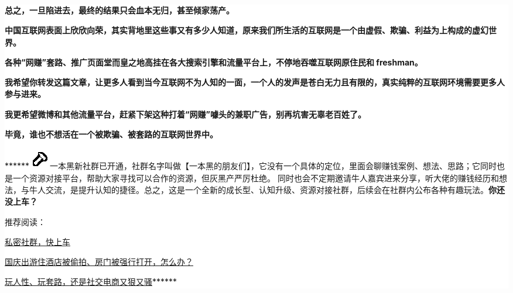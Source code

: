 ******总之，一旦陷进去，最终的结果只会血本无归，甚至倾家荡产。******

********中国互联网表面上欣欣向荣，其实背地里这些事又有多少人知道，原来我们所生活的互联网是一个由虚假、欺骗、利益为上构成的虚幻世界。********

********各种“网赚”套路、推广页面堂而皇之地高挂在各大搜索引擎和流量平台上，不停地吞噬互联网原住民和 freshman。********

********我希望你转发这篇文章，让更多人看到当今互联网不为人知的一面，一个人的发声是苍白无力且有限的，真实纯粹的互联网环境需要更多人参与进来。********

********我更希望微博和其他流量平台，赶紧下架这种打着“网赚”噱头的兼职广告，别再坑害无辜老百姓了。********

********毕竟，谁也不想活在一个被欺骗、被套路的互联网世界中。********

******![](img/624abd6adc969d304903da6a3ac139f5.jpg)一本黑新社群已开通，社群名字叫做【一本黑的朋友们】，它没有一个具体的定位，里面会聊赚钱案例、想法、思路；它同时也是一个资源对接平台，帮助大家寻找可以合作的资源，但灰黑产严厉杜绝。
同时也会不定期邀请牛人嘉宾进来分享，听大佬的赚钱经历和想法，与牛人交流，是提升认知的捷径。总之，这是一个全新的成长型、认知升级、资源对接社群，后续会在社群内公布各种有趣玩法。**你还没上车？**

推荐阅读：

[私密社群，快上车](http://mp.weixin.qq.com/s?__biz=MzU4ODAwNzUwMQ==&mid=2247486383&idx=2&sn=0821d0bff33285d235b2e1b9af9a9e27&chksm=fde21a8dca95939b496421a2177f83d8022e5a25ce95ea8b2929b17b26fe95aeb5ca902b722a&scene=21#wechat_redirect) 

[国庆出游住酒店被偷拍、房门被强行打开，怎么办？](http://mp.weixin.qq.com/s?__biz=MzU4ODAwNzUwMQ==&mid=2247486399&idx=1&sn=54fc1787c019cad282ebc313971993bc&chksm=fde21a9dca95938ba93690487a435e85c548902b209f80ffc4718275c17605cec48812a1da9f&scene=21#wechat_redirect) 

[玩人性、玩套路，还是社交电商又狠又骚](http://mp.weixin.qq.com/s?__biz=MzU4ODAwNzUwMQ==&mid=2247486418&idx=1&sn=f32d8db5d6b33a5d2697bb4c83aa0baa&chksm=fde21af0ca9593e6d8aae5f5dad4b2dc373f59655edaac05ca67761587bd67cd513c858ff56c&scene=21#wechat_redirect)******